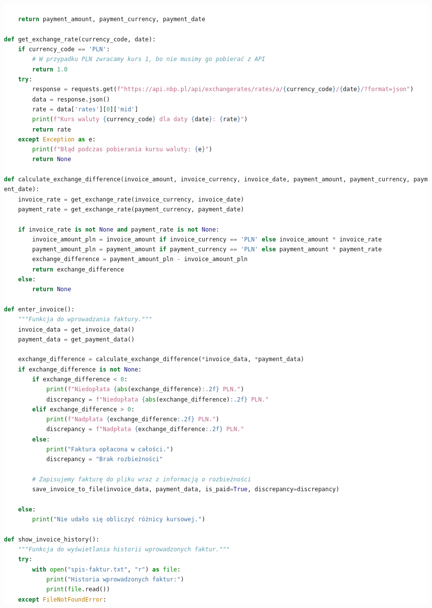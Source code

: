 ```python
    
    return payment_amount, payment_currency, payment_date

def get_exchange_rate(currency_code, date):
    if currency_code == 'PLN':
        # W przypadku PLN zwracamy kurs 1, bo nie musimy go pobierać z API
        return 1.0
    try:
        response = requests.get(f"https://api.nbp.pl/api/exchangerates/rates/a/{currency_code}/{date}/?format=json")
        data = response.json()
        rate = data['rates'][0]['mid']
        print(f"Kurs waluty {currency_code} dla daty {date}: {rate}")
        return rate
    except Exception as e:
        print(f"Błąd podczas pobierania kursu waluty: {e}")
        return None

def calculate_exchange_difference(invoice_amount, invoice_currency, invoice_date, payment_amount, payment_currency, payment_date):
    invoice_rate = get_exchange_rate(invoice_currency, invoice_date)
    payment_rate = get_exchange_rate(payment_currency, payment_date)
    
    if invoice_rate is not None and payment_rate is not None:
        invoice_amount_pln = invoice_amount if invoice_currency == 'PLN' else invoice_amount * invoice_rate
        payment_amount_pln = payment_amount if payment_currency == 'PLN' else payment_amount * payment_rate
        exchange_difference = payment_amount_pln - invoice_amount_pln
        return exchange_difference
    else:
        return None

def enter_invoice():
    """Funkcja do wprowadzania faktury."""
    invoice_data = get_invoice_data()
    payment_data = get_payment_data()
    
    exchange_difference = calculate_exchange_difference(*invoice_data, *payment_data)
    if exchange_difference is not None:
        if exchange_difference < 0:
            print(f"Niedopłata {abs(exchange_difference):.2f} PLN.")
            discrepancy = f"Niedopłata {abs(exchange_difference):.2f} PLN."
        elif exchange_difference > 0:
            print(f"Nadpłata {exchange_difference:.2f} PLN.")
            discrepancy = f"Nadpłata {exchange_difference:.2f} PLN."
        else:
            print("Faktura opłacona w całości.")
            discrepancy = "Brak rozbieżności"
        
        # Zapisujemy fakturę do pliku wraz z informacją o rozbieżności
        save_invoice_to_file(invoice_data, payment_data, is_paid=True, discrepancy=discrepancy)
        
    else:
        print("Nie udało się obliczyć różnicy kursowej.")

def show_invoice_history():
    """Funkcja do wyświetlania historii wprowadzonych faktur."""
    try:
        with open("spis-faktur.txt", "r") as file:
            print("Historia wprowadzonych faktur:")
            print(file.read())
    except FileNotFoundError:
```